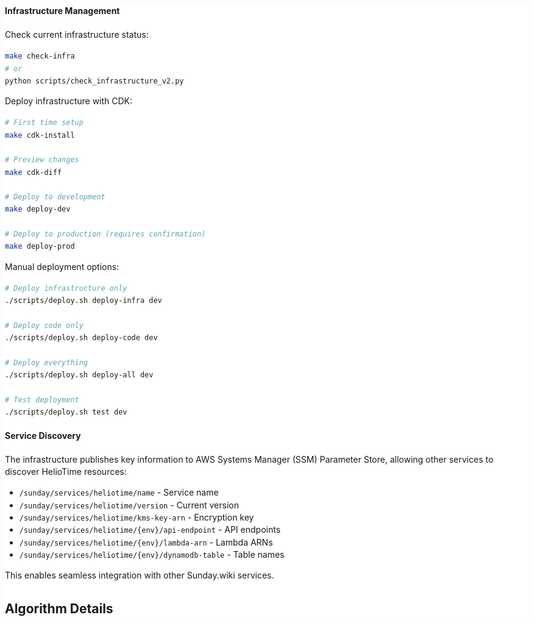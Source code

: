 #### Infrastructure Management

Check current infrastructure status:
```bash
make check-infra
# or
python scripts/check_infrastructure_v2.py
```

Deploy infrastructure with CDK:
```bash
# First time setup
make cdk-install

# Preview changes
make cdk-diff

# Deploy to development
make deploy-dev

# Deploy to production (requires confirmation)
make deploy-prod
```

Manual deployment options:
```bash
# Deploy infrastructure only
./scripts/deploy.sh deploy-infra dev

# Deploy code only
./scripts/deploy.sh deploy-code dev

# Deploy everything
./scripts/deploy.sh deploy-all dev

# Test deployment
./scripts/deploy.sh test dev
```

#### Service Discovery

The infrastructure publishes key information to AWS Systems Manager (SSM) Parameter Store, allowing other services to discover HelioTime resources:

- `/sunday/services/heliotime/name` - Service name
- `/sunday/services/heliotime/version` - Current version
- `/sunday/services/heliotime/kms-key-arn` - Encryption key
- `/sunday/services/heliotime/{env}/api-endpoint` - API endpoints
- `/sunday/services/heliotime/{env}/lambda-arn` - Lambda ARNs
- `/sunday/services/heliotime/{env}/dynamodb-table` - Table names

This enables seamless integration with other Sunday.wiki services.

## Algorithm Details
